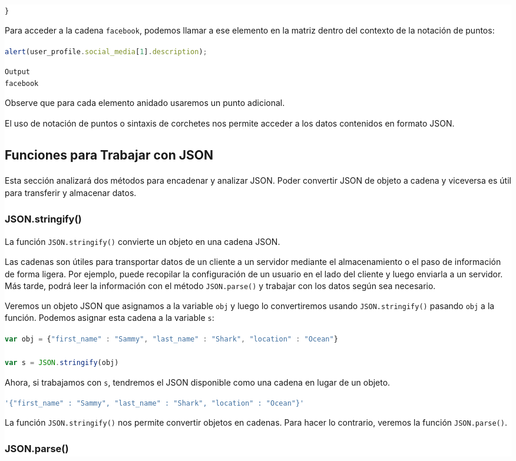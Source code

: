 ```js
}
```

Para acceder a la cadena `facebook`, podemos llamar a ese elemento en la matriz dentro del contexto de la notación de puntos:


```js
alert(user_profile.social_media[1].description);
```


```sh
Output
facebook
```


Observe que para cada elemento anidado usaremos un punto adicional.

El uso de notación de puntos o sintaxis de corchetes nos permite acceder a los datos contenidos en formato JSON.


## Funciones para Trabajar con JSON

Esta sección analizará dos métodos para encadenar y analizar JSON. Poder convertir JSON de objeto a cadena y viceversa es útil para transferir y almacenar datos.


### JSON.stringify()

La función `JSON.stringify()` convierte un objeto en una cadena JSON.

Las cadenas son útiles para transportar datos de un cliente a un servidor mediante el almacenamiento o el paso de información de forma ligera. Por ejemplo, puede recopilar la configuración de un usuario en el lado del cliente y luego enviarla a un servidor. Más tarde, podrá leer la información con el método `JSON.parse()` y trabajar con los datos según sea necesario.

Veremos un objeto JSON que asignamos a la variable `obj` y luego lo convertiremos usando `JSON.stringify()` pasando `obj` a la función. Podemos asignar esta cadena a la variable `s`:



```js
var obj = {"first_name" : "Sammy", "last_name" : "Shark", "location" : "Ocean"}

var s = JSON.stringify(obj)
```

Ahora, si trabajamos con `s`, tendremos el JSON disponible como una cadena en lugar de un objeto.


```js
'{"first_name" : "Sammy", "last_name" : "Shark", "location" : "Ocean"}'
```

La función `JSON.stringify()` nos permite convertir objetos en cadenas. Para hacer lo contrario, veremos la función `JSON.parse()`.


### JSON.parse()
